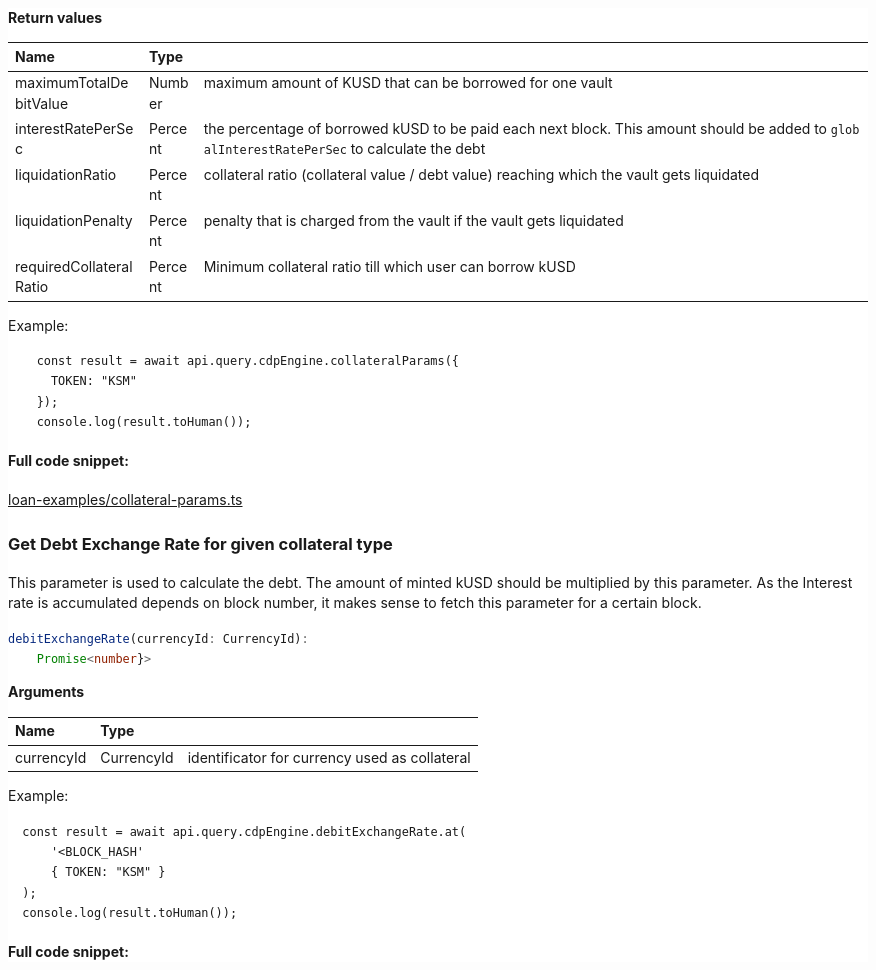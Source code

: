 **Return values**

| Name | Type |  |
| :--- | :--- | :--- |
| maximumTotalDebitValue | Number | maximum amount of KUSD that can be borrowed for one vault |
| interestRatePerSec | Percent | the percentage of borrowed kUSD to be paid each next block. This amount should be added to `globalInterestRatePerSec` to calculate the debt |
| liquidationRatio | Percent | collateral ratio \(collateral value / debt value\) reaching which the vault gets liquidated |
| liquidationPenalty | Percent | penalty that is charged from the vault if the vault gets liquidated |
| requiredCollateralRatio | Percent | Minimum collateral ratio till which user can borrow kUSD |

Example:

```typestript
    const result = await api.query.cdpEngine.collateralParams({ 
      TOKEN: "KSM" 
    });
    console.log(result.toHuman());
```

#### Full code snippet:

[loan-examples/collateral-params.ts](https://github.com/AcalaNetwork/acala-js-example/blob/master/src/loan-examples/collateral-params.ts)

### Get Debt Exchange Rate for given collateral type

This parameter is used to calculate the debt. The amount of minted kUSD should be multiplied by this parameter. As the Interest rate is accumulated depends on block number, it makes sense to fetch this parameter for a certain block.

```typescript
debitExchangeRate(currencyId: CurrencyId):
    Promise<number}>
```

**Arguments**

| Name | Type |  |
| :--- | :--- | :--- |
| currencyId | CurrencyId | identificator for currency used as collateral |

Example:

```text
  const result = await api.query.cdpEngine.debitExchangeRate.at(
      '<BLOCK_HASH'
      { TOKEN: "KSM" }
  );
  console.log(result.toHuman());
```

#### Full code snippet:
